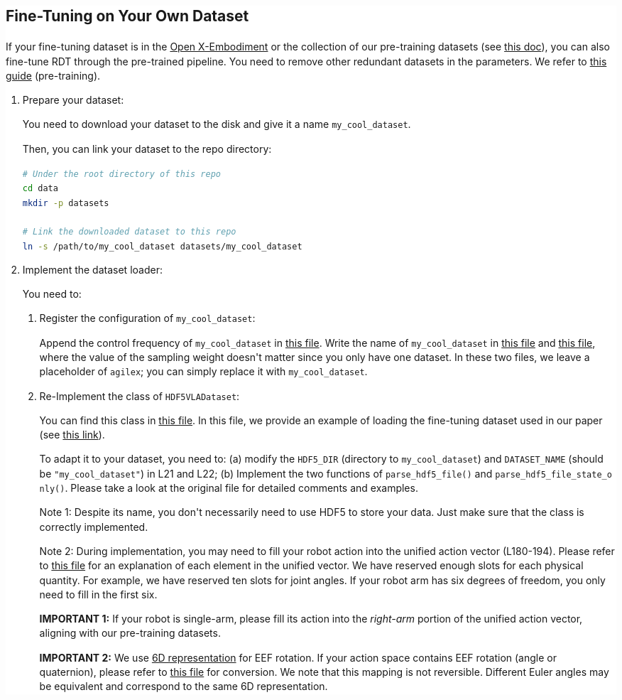 ## Fine-Tuning on Your Own Dataset

If your fine-tuning dataset is in the [Open X-Embodiment](https://robotics-transformer-x.github.io/) or the collection of our pre-training datasets (see [this doc](docs/pretrain.md#download-and-prepare-datasets)), you can also fine-tune RDT through the pre-trained pipeline. You need to remove other redundant datasets in the parameters. We refer to [this guide](docs/pretrain.md) (pre-training).

1. Prepare your dataset:

   You need to download your dataset to the disk and give it a name `my_cool_dataset`.

   Then, you can link your dataset to the repo directory:

   ```bash
   # Under the root directory of this repo
   cd data
   mkdir -p datasets
   
   # Link the downloaded dataset to this repo
   ln -s /path/to/my_cool_dataset datasets/my_cool_dataset
   ```

2. Implement the dataset loader:

   You need to:

   1. Register the configuration of `my_cool_dataset`:

      Append the control frequency of `my_cool_dataset` in [this file](configs/dataset_control_freq.json). Write the name of `my_cool_dataset` in [this file](configs/finetune_datasets.json) and [this file](configs/finetune_sample_weights.json), where the value of the sampling weight doesn't matter since you only have one dataset. In these two files, we leave a placeholder of `agilex`; you can simply replace it with `my_cool_dataset`.

   2. Re-Implement the class of `HDF5VLADataset`:

      You can find this class in [this file](data/hdf5_vla_dataset.py). In this file, we provide an example of loading the fine-tuning dataset used in our paper (see [this link](https://huggingface.co/datasets/robotics-diffusion-transformer/rdt-ft-data)).

      To adapt it to your dataset, you need to: (a) modify the `HDF5_DIR` (directory to `my_cool_dataset`) and `DATASET_NAME` (should be `"my_cool_dataset"`) in L21 and L22; (b) Implement the two functions of `parse_hdf5_file()` and `parse_hdf5_file_state_only()`. Please take a look at the original file for detailed comments and examples.

      Note 1: Despite its name, you don't necessarily need to use HDF5 to store your data. Just make sure that the class is correctly implemented.

      Note 2: During implementation, you may need to fill your robot action into the unified action vector (L180-194). Please refer to [this file](configs/state_vec.py) for an explanation of each element in the unified vector. We have reserved enough slots for each physical quantity. For example, we have reserved ten slots for joint angles. If your robot arm has six degrees of freedom, you only need to fill in the first six. 

      **IMPORTANT 1:** If your robot is single-arm, please fill its action into the *right-arm* portion of the unified action vector, aligning with our pre-training datasets.

      **IMPORTANT 2:** We use [6D representation](https://arxiv.org/pdf/1812.07035) for EEF rotation. If your action space contains EEF rotation (angle or quaternion), please refer to [this file](docs/test_6drot.py) for conversion. We note that this mapping is not reversible. Different Euler angles may be equivalent and correspond to the same 6D representation.

